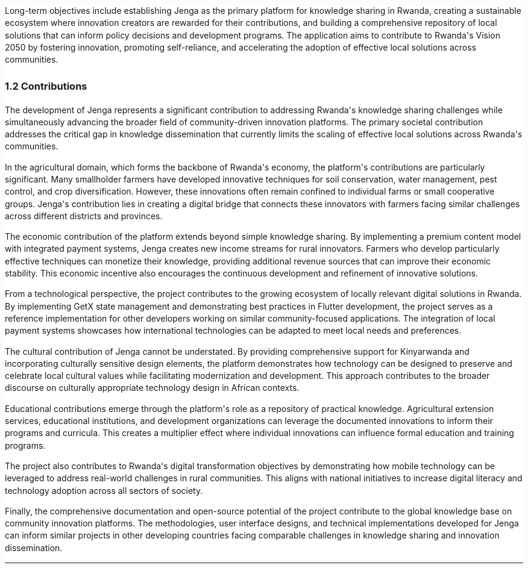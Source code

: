 Long-term objectives include establishing Jenga as the primary platform for knowledge sharing in Rwanda, creating a sustainable ecosystem where innovation creators are rewarded for their contributions, and building a comprehensive repository of local solutions that can inform policy decisions and development programs. The application aims to contribute to Rwanda's Vision 2050 by fostering innovation, promoting self-reliance, and accelerating the adoption of effective local solutions across communities.

### 1.2 Contributions

The development of Jenga represents a significant contribution to addressing Rwanda's knowledge sharing challenges while simultaneously advancing the broader field of community-driven innovation platforms. The primary societal contribution addresses the critical gap in knowledge dissemination that currently limits the scaling of effective local solutions across Rwanda's communities.

In the agricultural domain, which forms the backbone of Rwanda's economy, the platform's contributions are particularly significant. Many smallholder farmers have developed innovative techniques for soil conservation, water management, pest control, and crop diversification. However, these innovations often remain confined to individual farms or small cooperative groups. Jenga's contribution lies in creating a digital bridge that connects these innovators with farmers facing similar challenges across different districts and provinces.

The economic contribution of the platform extends beyond simple knowledge sharing. By implementing a premium content model with integrated payment systems, Jenga creates new income streams for rural innovators. Farmers who develop particularly effective techniques can monetize their knowledge, providing additional revenue sources that can improve their economic stability. This economic incentive also encourages the continuous development and refinement of innovative solutions.

From a technological perspective, the project contributes to the growing ecosystem of locally relevant digital solutions in Rwanda. By implementing GetX state management and demonstrating best practices in Flutter development, the project serves as a reference implementation for other developers working on similar community-focused applications. The integration of local payment systems showcases how international technologies can be adapted to meet local needs and preferences.

The cultural contribution of Jenga cannot be understated. By providing comprehensive support for Kinyarwanda and incorporating culturally sensitive design elements, the platform demonstrates how technology can be designed to preserve and celebrate local cultural values while facilitating modernization and development. This approach contributes to the broader discourse on culturally appropriate technology design in African contexts.

Educational contributions emerge through the platform's role as a repository of practical knowledge. Agricultural extension services, educational institutions, and development organizations can leverage the documented innovations to inform their programs and curricula. This creates a multiplier effect where individual innovations can influence formal education and training programs.

The project also contributes to Rwanda's digital transformation objectives by demonstrating how mobile technology can be leveraged to address real-world challenges in rural communities. This aligns with national initiatives to increase digital literacy and technology adoption across all sectors of society.

Finally, the comprehensive documentation and open-source potential of the project contribute to the global knowledge base on community innovation platforms. The methodologies, user interface designs, and technical implementations developed for Jenga can inform similar projects in other developing countries facing comparable challenges in knowledge sharing and innovation dissemination.

---
